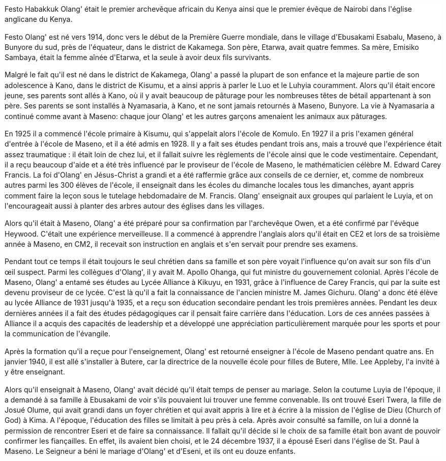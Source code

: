 


Festo Habakkuk Olang' était le premier archevêque africain du Kenya ainsi que le premier évêque de Nairobi dans l'église anglicane du Kenya.

Festo Olang' est né vers 1914, donc vers le début de la Première Guerre mondiale, dans le village d'Ebusakami Esabalu, Maseno, à Bunyore du sud, près de l'équateur, dans le district de Kakamega. Son père, Etarwa, avait quatre femmes. Sa mère, Emisiko Sambaya, était la femme aînée d'Etarwa, et la seule à avoir deux fils survivants.

Malgré le fait qu'il est né dans le district de Kakamega, Olang' a passé la plupart de son enfance et la majeure partie de son adolescence à Kano, dans le district de Kisumu, et a ainsi appris à parler le Luo et le Luhyia couramment. Alors qu'il était encore jeune, ses parents sont allés à Kano, où il y avait beaucoup de pâturage pour les nombreuses têtes de bétail appartenant à son père. Ses parents se sont installés à Nyamasaria, à Kano, et ne sont jamais retournés à Maseno, Bunyore. La vie à Nyamasaria a continué comme avant à Maseno: chaque jour Olang' et les autres garçons amenaient les animaux aux pâturages.

En 1925 il a commencé l'école primaire à Kisumu, qui s'appelait alors l'école de Komulo. En 1927 il a pris l'examen général d'entrée à l'école de Maseno, et il a été admis en 1928. Il y a fait ses études pendant trois ans, mais a trouvé que l'expérience était assez traumatique : il était loin de chez lui, et il fallait suivre les règlements de l'école ainsi que le code vestimentaire. Cependant, il a reçu beaucoup d'aide et a été très influencé par le proviseur de l'école de Maseno, le mathématicien célèbre M. Edward Carey Francis. La foi d'Olang' en Jésus-Christ a grandi et a été raffermie grâce aux conseils de ce dernier, et, comme de nombreux autres parmi les 300 élèves de l'école, il enseignait dans les écoles du dimanche locales tous les dimanches, ayant appris comment faire la leçon sous le tutelage hebdomadaire de M. Francis. Olang' enseignait aux groupes qui parlaient le Luyia, et on l'encourageait aussi à planter des arbres autour des églises dans les villages.

Alors qu'il était à Maseno, Olang' a été préparé pour sa confirmation par l'archevêque Owen, et a été confirmé par l'évêque Heywood. C'était une expérience merveilleuse. Il a commencé à apprendre l'anglais alors qu'il était en CE2 et lors de sa troisième année à Maseno, en CM2, il recevait son instruction en anglais et s'en servait pour prendre ses examens.

Pendant tout ce temps il était toujours le seul chrétien dans sa famille et son père voyait l'influence qu'on avait sur son fils d'un œil suspect. Parmi les collègues d'Olang', il y avait M. Apollo Ohanga, qui fut ministre du gouvernement colonial. Après l'école de Maseno, Olang' a entamé ses études au Lycée Alliance à Kikuyu, en 1931, grâce à l'influence de Carey Francis, qui par la suite est devenu proviseur de ce lycée. C'est là qu'il a fait la connaissance de l'ancien ministre M. James Gichuru. Olang' a donc été élève au lycée Alliance de 1931 jusqu'à 1935, et a reçu son éducation secondaire pendant les trois premières années. Pendant les deux dernières années il a fait des études pédagogiques car il pensait faire carrière dans l'éducation. Lors de ces années passées à Alliance il a acquis des capacités de leadership et a développé une appréciation  particulièrement marquée pour les sports et pour la communication de l'évangile.

Après la formation qu'il a reçue pour l'enseignement, Olang' est retourné enseigner à l'école de Maseno pendant quatre ans. En janvier 1940, il est allé s'installer à Butere, car la directrice de la nouvelle école pour filles de Butere, Mlle. Lee Appleby, l'a invité à y être enseignant.

Alors qu'il enseignait à Maseno, Olang' avait décidé qu'il était temps de penser au mariage. Selon la coutume Luyia de l'époque, il a demandé à sa famille à Ebusakami de voir s'ils pouvaient lui trouver une femme convenable. Ils ont trouvé Eseri Twera, la fille de Josué Olume, qui avait grandi dans un foyer chrétien et qui avait appris à lire et à écrire à la mission de l'église de Dieu (Church of God) à Kima. A l'époque, l'éducation des filles se limitait à peu près à cela. Après avoir consulté sa famille, on lui a donné la permission de rencontrer Eseri et de faire sa connaissance. Il fallait qu'il décide si le choix de sa famille était bon avant de pouvoir confirmer les fiançailles. En effet, ils avaient bien choisi, et le 24 décembre 1937, il a épousé Eseri dans l'église de St. Paul à Maseno. Le Seigneur a béni le mariage d'Olang' et d'Eseni, et ils ont eu douze enfants.
